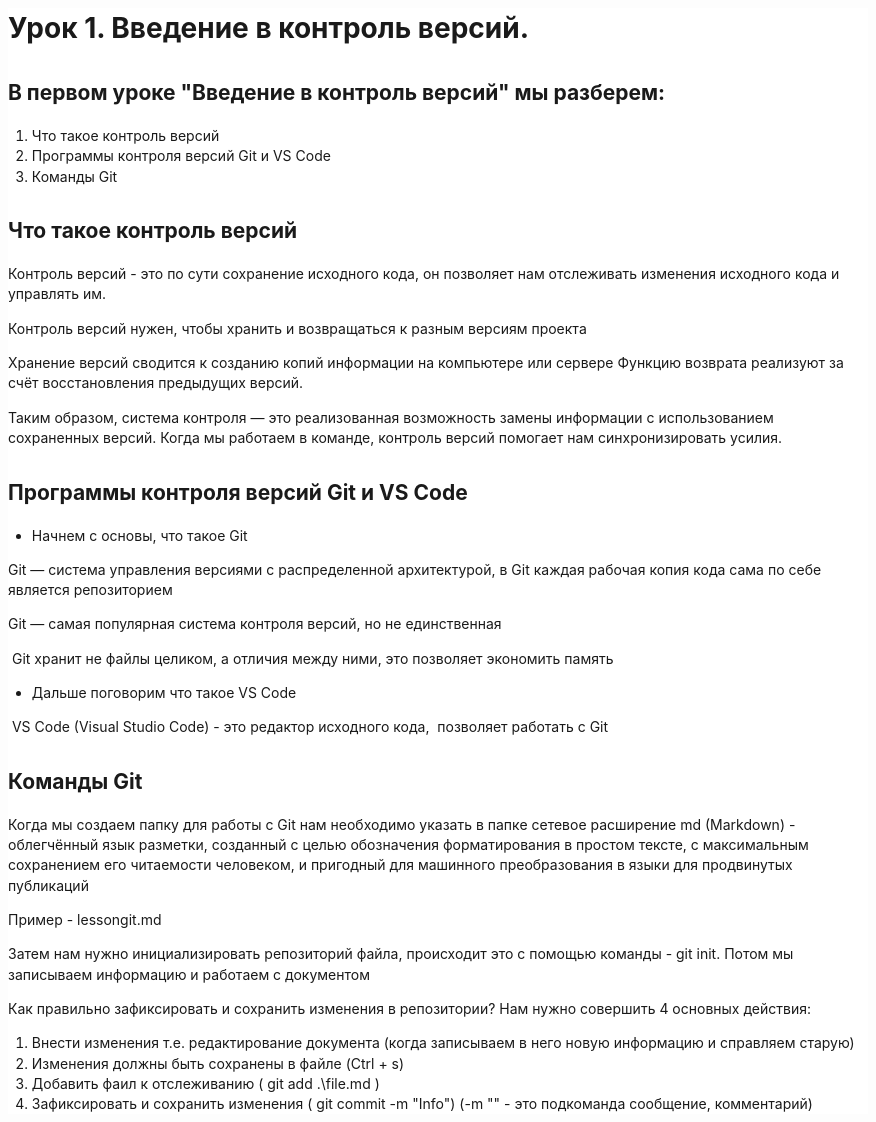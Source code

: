 # Урок 1. Введение в контроль версий. 
## В первом уроке "Введение в контроль версий" мы разберем: 
1) Что такое контроль версий
2) Программы контроля версий Git и VS Code
3) Команды Git 

## Что такое контроль версий
Контроль версий - это по сути сохранение исходного кода, он позволяет нам отслеживать изменения исходного кода и управлять им. 

Контроль версий нужен, чтобы хранить и возвращаться к разным версиям проекта 

Хранение версий сводится к созданию копий информации на компьютере или сервере
Функцию возврата реализуют за счёт восстановления предыдущих версий. 

Таким образом, система контроля — это реализованная возможность замены информации 
с использованием сохраненных версий.
Когда мы работаем в команде, контроль версий помогает нам синхронизировать усилия. 

## Программы контроля версий Git и VS Code

* Начнем с основы, что такое Git

Git — система управления версиями с распределенной архитектурой, в Git каждая рабочая копия кода сама по себе является репозиторием

Git — самая популярная система контроля
версий, но не единственная

 Git хранит не файлы целиком, а отличия между ними, это позволяет экономить память 

* Дальше поговорим что такое VS Code

 VS Code (Visual Studio Code) - это редактор исходного кода,
 позволяет работать с Git

## Команды Git

Когда мы создаем папку для работы с Git нам необходимо указать в папке сетевое расширение md (Markdown) - облегчённый язык разметки, созданный с целью обозначения форматирования в простом тексте, с максимальным сохранением его читаемости человеком, и пригодный для машинного преобразования в языки для продвинутых публикаций

Пример - lessongit.md 

Затем нам нужно инициализировать репозиторий файла, происходит это с помощью команды - git init. Потом мы записываем информацию и работаем с документом

Как правильно зафиксировать и сохранить изменения в репозитории? Нам нужно совершить 4 основных действия: 

1) Внести изменения т.е. редактирование документа (когда записываем в него новую информацию и справляем старую)
2) Изменения должны быть сохранены в файле (Ctrl + s)
3) Добавить фаил к отслеживанию ( git add .\file.md )
4) Зафиксировать и сохранить изменения ( git commit -m "Info")
(-m "" - это подкоманда сообщение, комментарий)
